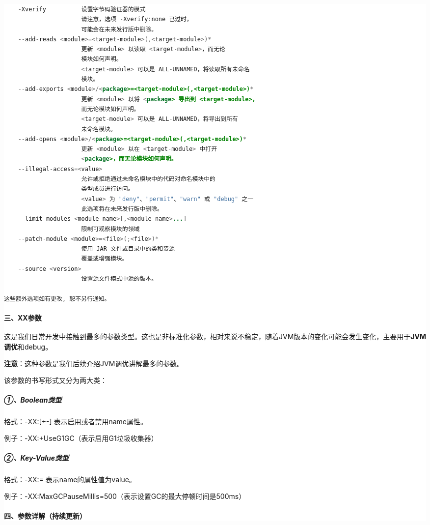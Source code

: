 ```java
    -Xverify          设置字节码验证器的模式
                      请注意，选项 -Xverify:none 已过时，
                      可能会在未来发行版中删除。
    --add-reads <module>=<target-module>(,<target-module>)*
                      更新 <module> 以读取 <target-module>，而无论
                      模块如何声明。
                      <target-module> 可以是 ALL-UNNAMED，将读取所有未命名
                      模块。
    --add-exports <module>/<package>=<target-module>(,<target-module>)*
                      更新 <module> 以将 <package> 导出到 <target-module>，
                      而无论模块如何声明。
                      <target-module> 可以是 ALL-UNNAMED，将导出到所有
                      未命名模块。
    --add-opens <module>/<package>=<target-module>(,<target-module>)*
                      更新 <module> 以在 <target-module> 中打开
                      <package>，而无论模块如何声明。
    --illegal-access=<value>
                      允许或拒绝通过未命名模块中的代码对命名模块中的
                      类型成员进行访问。
                      <value> 为 "deny"、"permit"、"warn" 或 "debug" 之一
                      此选项将在未来发行版中删除。
    --limit-modules <module name>[,<module name>...]
                      限制可观察模块的领域
    --patch-module <module>=<file>(;<file>)*
                      使用 JAR 文件或目录中的类和资源
                      覆盖或增强模块。
    --source <version>
                      设置源文件模式中源的版本。

这些额外选项如有更改, 恕不另行通知。
```

#### 三、XX参数

这是我们日常开发中接触到最多的参数类型。这也是非标准化参数，相对来说不稳定，随着JVM版本的变化可能会发生变化，主要用于**JVM调优**和debug。

**注意**：这种参数是我们后续介绍JVM调优讲解最多的参数。

该参数的书写形式又分为两大类：

##### **①、Boolean类型**

格式：-XX:[+-] 表示启用或者禁用name属性。

例子：-XX:+UseG1GC（表示启用G1垃圾收集器）

##### **②、Key-Value类型**

格式：-XX:= 表示name的属性值为value。

例子：-XX:MaxGCPauseMillis=500（表示设置GC的最大停顿时间是500ms）

#### 四、参数详解（持续更新）
